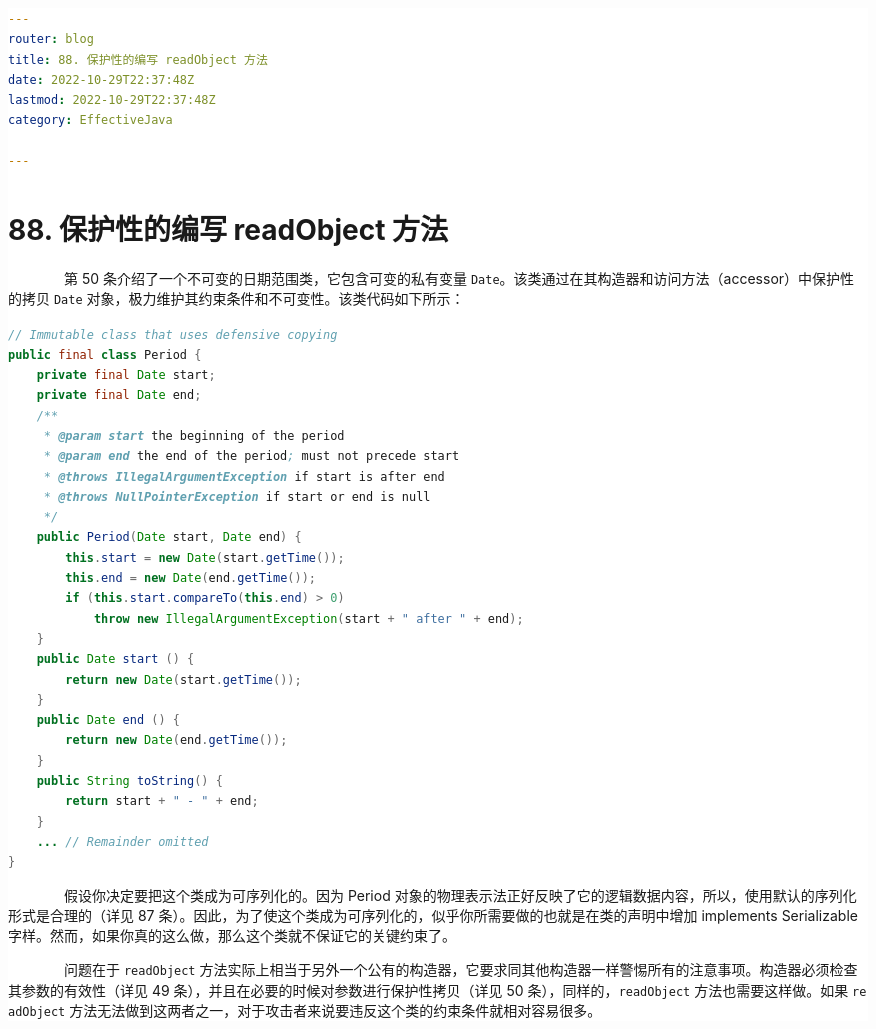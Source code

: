 ```yaml
---
router: blog
title: 88. 保护性的编写 readObject 方法
date: 2022-10-29T22:37:48Z
lastmod: 2022-10-29T22:37:48Z
category: EffectiveJava

---
```


# 88. 保护性的编写 readObject 方法


　　　　第 50 条介绍了一个不可变的日期范围类，它包含可变的私有变量 `Date`。该类通过在其构造器和访问方法（accessor）中保护性的拷贝 `Date` 对象，极力维护其约束条件和不可变性。该类代码如下所示：

```java
// Immutable class that uses defensive copying
public final class Period {
    private final Date start;
    private final Date end;
    /**
     * @param start the beginning of the period
     * @param end the end of the period; must not precede start
     * @throws IllegalArgumentException if start is after end
     * @throws NullPointerException if start or end is null
     */
    public Period(Date start, Date end) {
        this.start = new Date(start.getTime());
        this.end = new Date(end.getTime());
        if (this.start.compareTo(this.end) > 0)
            throw new IllegalArgumentException(start + " after " + end);
    }
    public Date start () {
        return new Date(start.getTime());
    }
    public Date end () {
        return new Date(end.getTime());
    }
    public String toString() {
        return start + " - " + end;
    }
    ... // Remainder omitted
}
```

　　　　假设你决定要把这个类成为可序列化的。因为 Period 对象的物理表示法正好反映了它的逻辑数据内容，所以，使用默认的序列化形式是合理的（详见 87 条）。因此，为了使这个类成为可序列化的，似乎你所需要做的也就是在类的声明中增加 implements Serializable 字样。然而，如果你真的这么做，那么这个类就不保证它的关键约束了。

　　　　问题在于 `readObject` 方法实际上相当于另外一个公有的构造器，它要求同其他构造器一样警惕所有的注意事项。构造器必须检查其参数的有效性（详见 49 条），并且在必要的时候对参数进行保护性拷贝（详见 50 条），同样的，`readObject` 方法也需要这样做。如果 `readObject` 方法无法做到这两者之一，对于攻击者来说要违反这个类的约束条件就相对容易很多。
